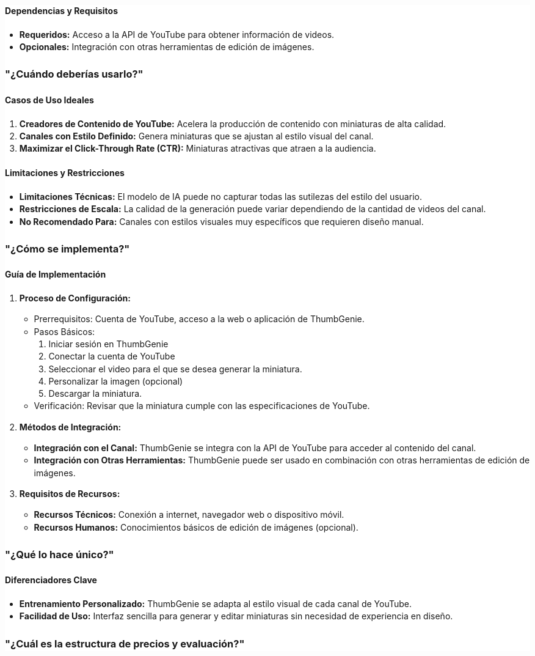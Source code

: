 #### Dependencias y Requisitos
- **Requeridos:** Acceso a la API de YouTube para obtener información de videos.
- **Opcionales:**  Integración con otras herramientas de edición de imágenes.

### "¿Cuándo deberías usarlo?"

#### Casos de Uso Ideales
1. **Creadores de Contenido de YouTube:**  Acelera la producción de contenido con miniaturas de alta calidad.
2. **Canales con Estilo Definido:** Genera miniaturas que se ajustan al estilo visual del canal.
3. **Maximizar el Click-Through Rate (CTR):**  Miniaturas atractivas que atraen a la audiencia.

#### Limitaciones y Restricciones
- **Limitaciones Técnicas:**  El modelo de IA puede no capturar todas las sutilezas del estilo del usuario.
- **Restricciones de Escala:**  La calidad de la generación puede variar dependiendo de la cantidad de videos del canal.
- **No Recomendado Para:**  Canales con estilos visuales muy específicos que requieren diseño manual.

### "¿Cómo se implementa?"

#### Guía de Implementación
1. **Proceso de Configuración:**
   - Prerrequisitos: Cuenta de YouTube, acceso a la web o aplicación de ThumbGenie.
   - Pasos Básicos: 
      1. Iniciar sesión en ThumbGenie
      2. Conectar la cuenta de YouTube
      3. Seleccionar el video para el que se desea generar la miniatura.
      4. Personalizar la imagen (opcional)
      5. Descargar la miniatura.
   - Verificación:  Revisar que la miniatura cumple con las especificaciones de YouTube.

2. **Métodos de Integración:**
   - **Integración con el Canal:**  ThumbGenie se integra con la API de YouTube para acceder al contenido del canal.
   - **Integración con Otras Herramientas:**  ThumbGenie puede ser usado en combinación con otras herramientas de edición de imágenes.

3. **Requisitos de Recursos:**
   - **Recursos Técnicos:**  Conexión a internet, navegador web o dispositivo móvil.
   - **Recursos Humanos:**  Conocimientos básicos de edición de imágenes (opcional).

### "¿Qué lo hace único?"

#### Diferenciadores Clave
- **Entrenamiento Personalizado:** ThumbGenie se adapta al estilo visual de cada canal de YouTube.
- **Facilidad de Uso:**  Interfaz sencilla para generar y editar miniaturas sin necesidad de experiencia en diseño.

### "¿Cuál es la estructura de precios y evaluación?"
